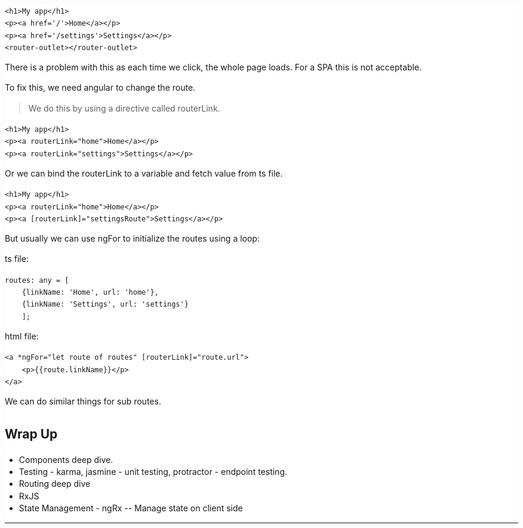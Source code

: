```
<h1>My app</h1>
<p><a href='/'>Home</a></p>
<p><a href='/settings'>Settings</a></p>
<router-outlet></router-outlet>
```

There is a problem with this as each time we click, the whole page loads. For a SPA this is not acceptable.

To fix this, we need angular to change the route. 

>We do this by using a directive called routerLink.

```
<h1>My app</h1>
<p><a routerLink="home">Home</a></p>
<p><a routerLink="settings">Settings</a></p>
```

Or we can bind the routerLink to a variable and fetch value from ts file.

```
<h1>My app</h1>
<p><a routerLink="home">Home</a></p>
<p><a [routerLink]="settingsRoute">Settings</a></p>
```

But usually we can use ngFor to initialize the routes using a loop:

ts file:

```
routes: any = [
	{linkName: 'Home', url: 'home'},
	{linkName: 'Settings', url: 'settings'}
	];
```

html file:

```
<a *ngFor="let route of routes" [routerLink]="route.url">
	<p>{{route.linkName}}</p>
</a>
```

We can do similar things for sub routes.

## Wrap Up

- Components deep dive.
- Testing - karma, jasmine - unit testing, protractor - endpoint testing.
- Routing deep dive
- RxJS
- State Management - ngRx -- Manage state on client side

---
